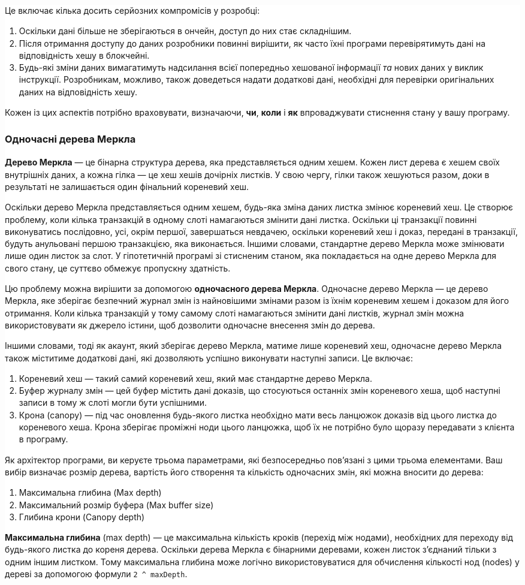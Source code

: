 Це включає кілька досить серйозних компромісів у розробці:

1. Оскільки дані більше не зберігаються в ончейн, доступ до них стає складнішим.  
2. Після отримання доступу до даних розробники повинні вирішити, як часто їхні програми перевірятимуть дані на відповідність хешу в блокчейні.  
3. Будь-які зміни даних вимагатимуть надсилання всієї попередньо хешованої інформації *та* нових даних у виклик інструкції. Розробникам, можливо, також доведеться надати додаткові дані, необхідні для перевірки оригінальних даних на відповідність хешу.

Кожен із цих аспектів потрібно враховувати, визначаючи, **чи**, **коли** і **як** впроваджувати стиснення стану у вашу програму.

### Одночасні дерева Меркла  

**Дерево Меркла** — це бінарна структура дерева, яка представляється одним хешем. Кожен лист дерева є хешем своїх внутрішніх даних, а кожна гілка — це хеш хешів дочірніх листків. У свою чергу, гілки також хешуються разом, доки в результаті не залишається один фінальний кореневий хеш.

Оскільки дерево Меркла представляється одним хешем, будь-яка зміна даних листка змінює кореневий хеш. Це створює проблему, коли кілька транзакцій в одному слоті намагаються змінити дані листка. Оскільки ці транзакції повинні виконуватись послідовно, усі, окрім першої, завершаться невдачею, оскільки кореневий хеш і доказ, передані в транзакції, будуть анульовані першою транзакцією, яка виконається. Іншими словами, стандартне дерево Меркла може змінювати лише один листок за слот. У гіпотетичній програмі зі стисненим станом, яка покладається на одне дерево Меркла для свого стану, це суттєво обмежує пропускну здатність.

Цю проблему можна вирішити за допомогою **одночасного дерева Меркла**. Одночасне дерево Меркла — це дерево Меркла, яке зберігає безпечний журнал змін із найновішими змінами разом із їхнім кореневим хешем і доказом для його отримання. Коли кілька транзакцій у тому самому слоті намагаються змінити дані листків, журнал змін можна використовувати як джерело істини, щоб дозволити одночасне внесення змін до дерева.

Іншими словами, тоді як акаунт, який зберігає дерево Меркла, матиме лише кореневий хеш, одночасне дерево Меркла також міститиме додаткові дані, які дозволяють успішно виконувати наступні записи. Це включає:

1. Кореневий хеш — такий самий кореневий хеш, який має стандартне дерево Меркла.  
2. Буфер журналу змін — цей буфер містить дані доказів, що стосуються останніх змін кореневого хеша, щоб наступні записи в тому ж слоті могли бути успішними.  
3. Крона (canopy) — під час оновлення будь-якого листка необхідно мати весь ланцюжок доказів від цього листка до кореневого хеша. Крона зберігає проміжні ноди цього ланцюжка, щоб їх не потрібно було щоразу передавати з клієнта в програму.

Як архітектор програми, ви керуєте трьома параметрами, які безпосередньо пов’язані з цими трьома елементами. Ваш вибір визначає розмір дерева, вартість його створення та кількість одночасних змін, які можна вносити до дерева:

1. Максимальна глибина (Max depth)  
2. Максимальний розмір буфера (Max buffer size)  
3. Глибина крони (Canopy depth)

**Максимальна глибина** (max depth) — це максимальна кількість кроків (перехід між нодами), необхідних для переходу від будь-якого листка до кореня дерева. Оскільки дерева Меркла є бінарними деревами, кожен листок з’єднаний тільки з одним іншим листком. Тому максимальна глибина може логічно використовуватися для обчислення кількості нод (nodes) у дереві за допомогою формули `2 ^ maxDepth`.
